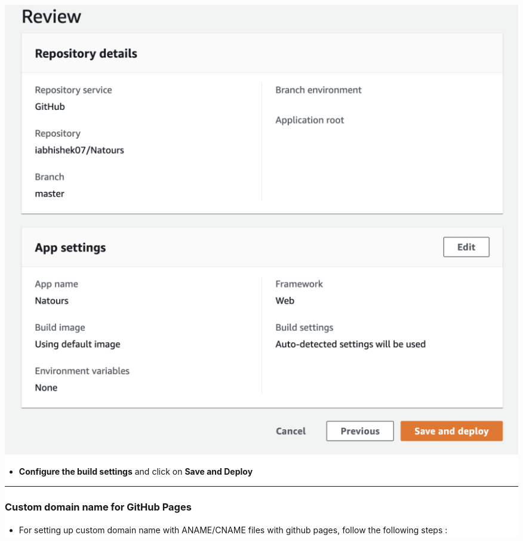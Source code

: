 ![aws4](images/aws4.png)

- **Configure the build settings** and click on **Save and Deploy**

--- 

### Custom domain name for GitHub Pages

- For setting up custom domain name with ANAME/CNAME files with github pages, follow the following steps :
